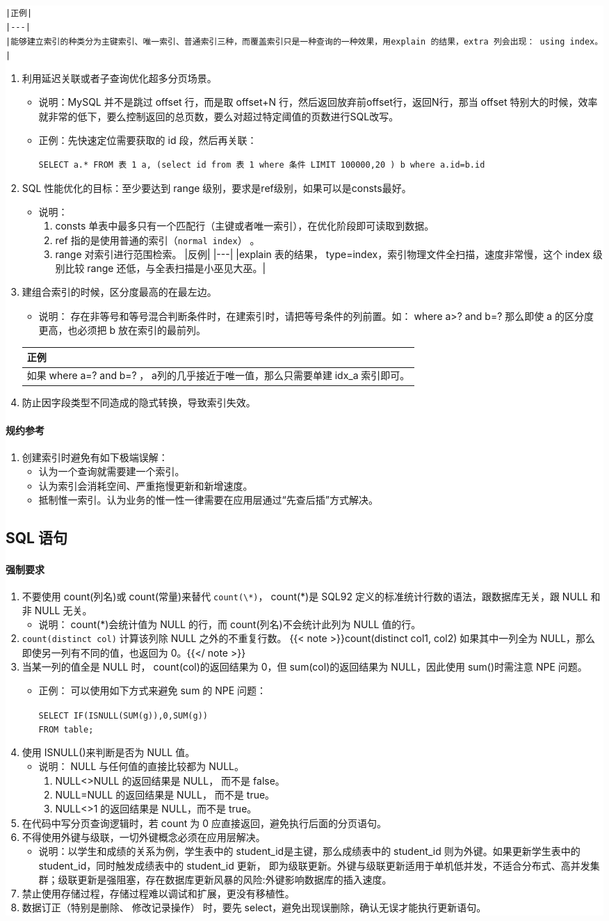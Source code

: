     |正例|
    |---|
    |能够建立索引的种类分为主键索引、唯一索引、普通索引三种，而覆盖索引只是一种查询的一种效果，用explain 的结果，extra 列会出现： using index。|
1. 利用延迟关联或者子查询优化超多分页场景。
    * 说明：MySQL 并不是跳过 offset 行，而是取 offset+N 行，然后返回放弃前offset行，返回N行，那当 offset 特别大的时候，效率就非常的低下，要么控制返回的总页数，要么对超过特定阈值的页数进行SQL改写。
    * 正例：先快速定位需要获取的 id 段，然后再关联：

        ```
        SELECT a.* FROM 表 1 a, (select id from 表 1 where 条件 LIMIT 100000,20 ) b where a.id=b.id
        ```
1.  SQL 性能优化的目标：至少要达到 range 级别，要求是ref级别，如果可以是consts最好。
    * 说明：
        1. consts 单表中最多只有一个匹配行（主键或者唯一索引），在优化阶段即可读取到数据。
        1. ref 指的是使用普通的索引（`normal index`） 。
        1. range 对索引进行范围检索。
    |反例|
    |---|
    |explain 表的结果， type=index，索引物理文件全扫描，速度非常慢，这个 index 级别比较 range 还低，与全表扫描是小巫见大巫。|
1. 建组合索引的时候，区分度最高的在最左边。
    * 说明： 存在非等号和等号混合判断条件时，在建索引时，请把等号条件的列前置。如： where a>? and b=? 那么即使 a 的区分度更高，也必须把 b 放在索引的最前列。

    |正例|
    |---|
    |如果 where a=? and b=? ， a列的几乎接近于唯一值，那么只需要单建 idx_a 索引即可。|
1.  防止因字段类型不同造成的隐式转换，导致索引失效。

#### 规约参考

1. 创建索引时避免有如下极端误解：
    - 认为一个查询就需要建一个索引。
    - 认为索引会消耗空间、严重拖慢更新和新增速度。
    - 抵制惟一索引。认为业务的惟一性一律需要在应用层通过“先查后插”方式解决。

## SQL 语句

#### 强制要求

1. 不要使用 count(列名)或 count(常量)来替代 `count(\*)`， count(*)是 SQL92 定义的标准统计行数的语法，跟数据库无关，跟 NULL 和非 NULL 无关。
    * 说明： count(*)会统计值为 NULL 的行，而 count(列名)不会统计此列为 NULL 值的行。
1.  `count(distinct col)` 计算该列除 NULL 之外的不重复行数。
    {{< note >}}count(distinct col1, col2) 如果其中一列全为 NULL，那么即使另一列有不同的值，也返回为 0。{{</ note >}}
1. 当某一列的值全是 NULL 时， count(col)的返回结果为 0，但 sum(col)的返回结果为 NULL，因此使用 sum()时需注意 NPE 问题。
    * 正例： 可以使用如下方式来避免 sum 的 NPE 问题：

        ```
        SELECT IF(ISNULL(SUM(g)),0,SUM(g))
        FROM table;
        ```
1. 使用 ISNULL()来判断是否为 NULL 值。
    * 说明： NULL 与任何值的直接比较都为 NULL。
        1. NULL<>NULL 的返回结果是 NULL， 而不是 false。
        1. NULL=NULL 的返回结果是 NULL， 而不是 true。
        1. NULL<>1 的返回结果是 NULL，而不是 true。
1.  在代码中写分页查询逻辑时，若 count 为 0 应直接返回，避免执行后面的分页语句。
1. 不得使用外键与级联，一切外键概念必须在应用层解决。
    * 说明：以学生和成绩的关系为例，学生表中的 student\_id是主键，那么成绩表中的 student_id 则为外键。如果更新学生表中的 student\_id，同时触发成绩表中的 student_id 更新， 即为级联更新。外键与级联更新适用于单机低并发，不适合分布式、高并发集群；级联更新是强阻塞，存在数据库更新风暴的风险:外键影响数据库的插入速度。
1. 禁止使用存储过程，存储过程难以调试和扩展，更没有移植性。
1. 数据订正（特别是删除、 修改记录操作） 时，要先 select，避免出现误删除，确认无误才能执行更新语句。

